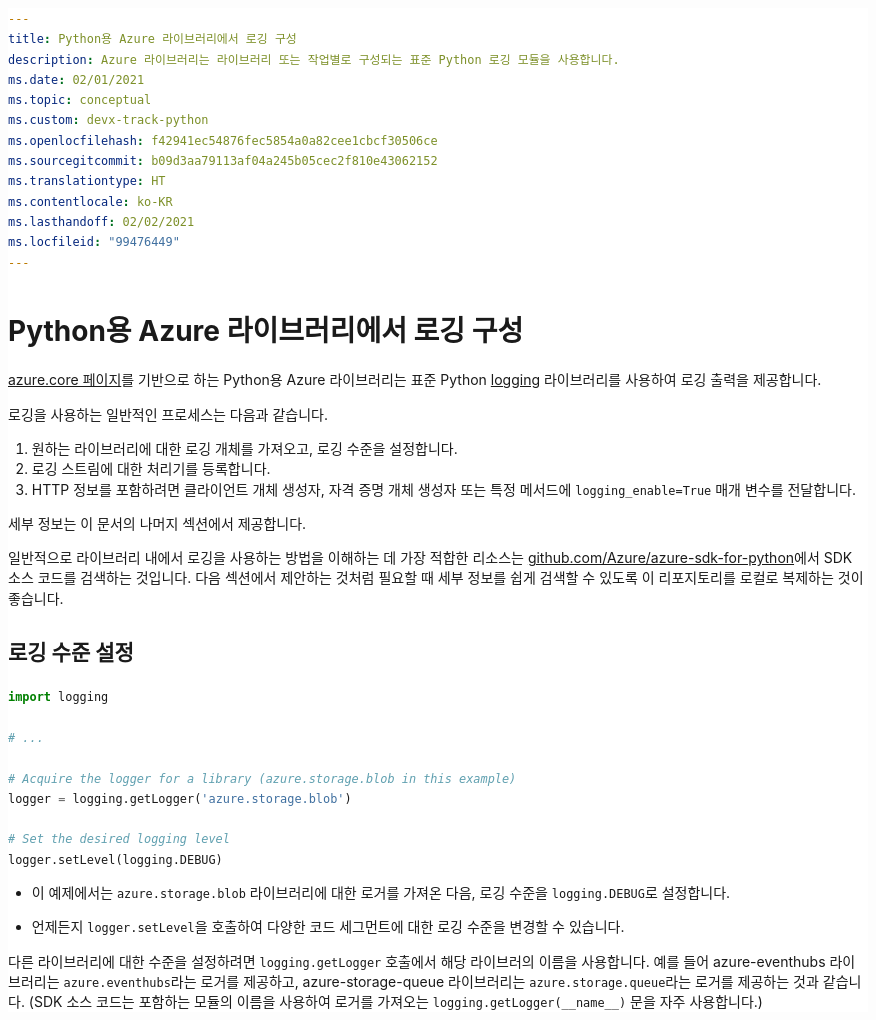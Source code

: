```yaml
---
title: Python용 Azure 라이브러리에서 로깅 구성
description: Azure 라이브러리는 라이브러리 또는 작업별로 구성되는 표준 Python 로깅 모듈을 사용합니다.
ms.date: 02/01/2021
ms.topic: conceptual
ms.custom: devx-track-python
ms.openlocfilehash: f42941ec54876fec5854a0a82cee1cbcf30506ce
ms.sourcegitcommit: b09d3aa79113af04a245b05cec2f810e43062152
ms.translationtype: HT
ms.contentlocale: ko-KR
ms.lasthandoff: 02/02/2021
ms.locfileid: "99476449"
---
```

# <a name="configure-logging-in-the-azure-libraries-for-python"></a>Python용 Azure 라이브러리에서 로깅 구성

[azure.core 페이지](azure-sdk-library-package-index.md#libraries-using-azurecore)를 기반으로 하는 Python용 Azure 라이브러리는 표준 Python [logging](https://docs.python.org/3/library/logging.html) 라이브러리를 사용하여 로깅 출력을 제공합니다.

로깅을 사용하는 일반적인 프로세스는 다음과 같습니다.

1. 원하는 라이브러리에 대한 로깅 개체를 가져오고, 로깅 수준을 설정합니다.
1. 로깅 스트림에 대한 처리기를 등록합니다.
1. HTTP 정보를 포함하려면 클라이언트 개체 생성자, 자격 증명 개체 생성자 또는 특정 메서드에 `logging_enable=True` 매개 변수를 전달합니다.

세부 정보는 이 문서의 나머지 섹션에서 제공합니다.

일반적으로 라이브러리 내에서 로깅을 사용하는 방법을 이해하는 데 가장 적합한 리소스는 [github.com/Azure/azure-sdk-for-python](https://github.com/Azure/azure-sdk-for-python)에서 SDK 소스 코드를 검색하는 것입니다. 다음 섹션에서 제안하는 것처럼 필요할 때 세부 정보를 쉽게 검색할 수 있도록 이 리포지토리를 로컬로 복제하는 것이 좋습니다.

## <a name="set-logging-levels"></a>로깅 수준 설정

```python
import logging

# ...

# Acquire the logger for a library (azure.storage.blob in this example)
logger = logging.getLogger('azure.storage.blob')

# Set the desired logging level
logger.setLevel(logging.DEBUG)
```

- 이 예제에서는 `azure.storage.blob` 라이브러리에 대한 로거를 가져온 다음, 로깅 수준을 `logging.DEBUG`로 설정합니다.

- 언제든지 `logger.setLevel`을 호출하여 다양한 코드 세그먼트에 대한 로깅 수준을 변경할 수 있습니다.

다른 라이브러리에 대한 수준을 설정하려면 `logging.getLogger` 호출에서 해당 라이브러의 이름을 사용합니다. 예를 들어 azure-eventhubs 라이브러리는 `azure.eventhubs`라는 로거를 제공하고, azure-storage-queue 라이브러리는 `azure.storage.queue`라는 로거를 제공하는 것과 같습니다. (SDK 소스 코드는 포함하는 모듈의 이름을 사용하여 로거를 가져오는 `logging.getLogger(__name__)` 문을 자주 사용합니다.)

